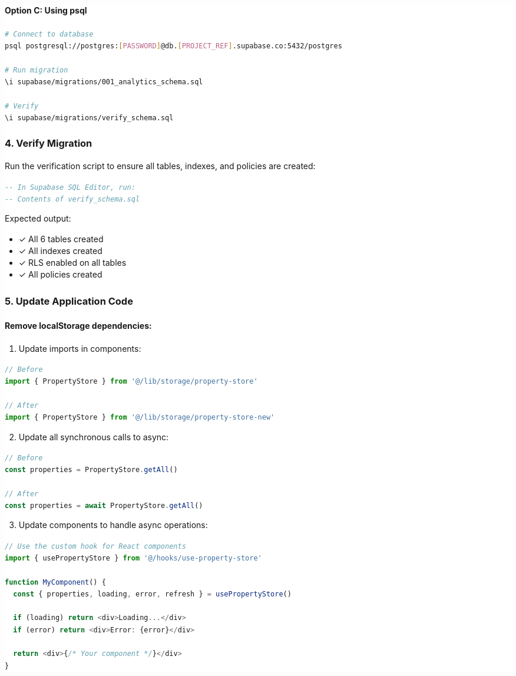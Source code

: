 #### Option C: Using psql
```bash
# Connect to database
psql postgresql://postgres:[PASSWORD]@db.[PROJECT_REF].supabase.co:5432/postgres

# Run migration
\i supabase/migrations/001_analytics_schema.sql

# Verify
\i supabase/migrations/verify_schema.sql
```

### 4. Verify Migration

Run the verification script to ensure all tables, indexes, and policies are created:

```sql
-- In Supabase SQL Editor, run:
-- Contents of verify_schema.sql
```

Expected output:
- ✓ All 6 tables created
- ✓ All indexes created
- ✓ RLS enabled on all tables
- ✓ All policies created

### 5. Update Application Code

#### Remove localStorage dependencies:

1. Update imports in components:
```typescript
// Before
import { PropertyStore } from '@/lib/storage/property-store'

// After
import { PropertyStore } from '@/lib/storage/property-store-new'
```

2. Update all synchronous calls to async:
```typescript
// Before
const properties = PropertyStore.getAll()

// After
const properties = await PropertyStore.getAll()
```

3. Update components to handle async operations:
```typescript
// Use the custom hook for React components
import { usePropertyStore } from '@/hooks/use-property-store'

function MyComponent() {
  const { properties, loading, error, refresh } = usePropertyStore()
  
  if (loading) return <div>Loading...</div>
  if (error) return <div>Error: {error}</div>
  
  return <div>{/* Your component */}</div>
}
```

